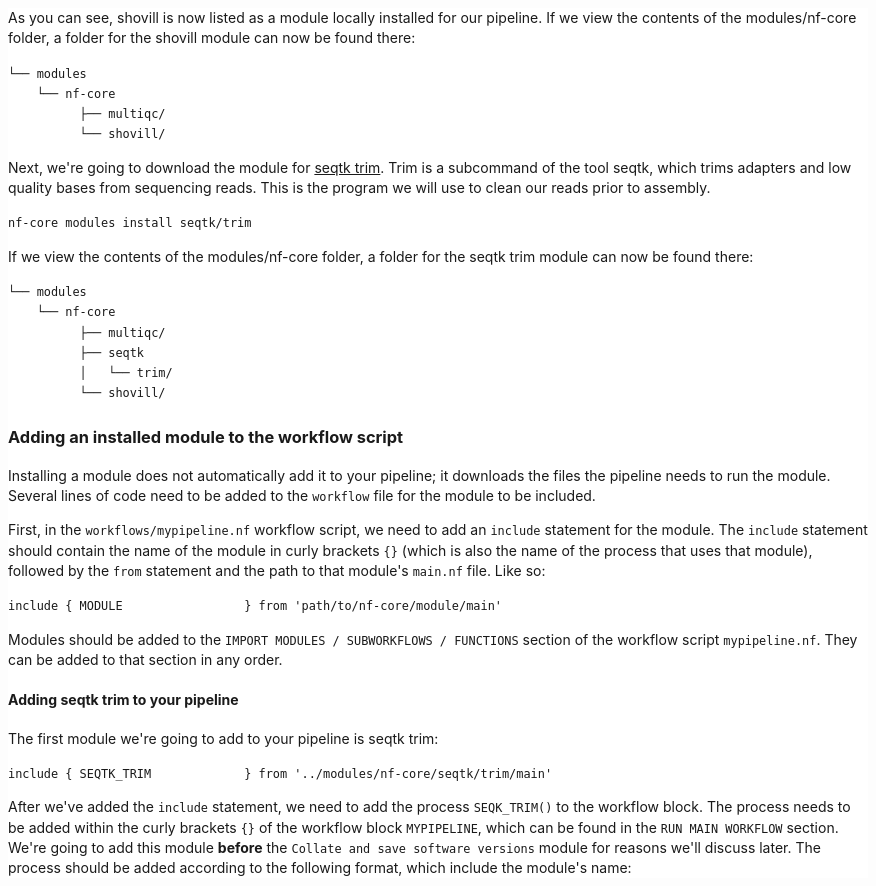 As you can see, shovill is now listed as a module locally installed for our pipeline. If we view the contents of the modules/nf-core folder, a folder for the shovill module can now be found there:

```
└── modules
    └── nf-core
          ├── multiqc/
          └── shovill/
```

Next, we're going to download the module for [seqtk trim](https://nf-co.re/modules/seqtk_trim). Trim is a subcommand of the tool seqtk, which trims adapters and low quality bases from sequencing reads. This is the program we will use to clean our reads prior to assembly.

```
nf-core modules install seqtk/trim
```

If we view the contents of the modules/nf-core folder, a folder for the seqtk trim module can now be found there:

```
└── modules
    └── nf-core
          ├── multiqc/
          ├── seqtk
          │   └── trim/
          └── shovill/
```

### Adding an installed module to the workflow script

Installing a module does not automatically add it to your pipeline; it downloads the files the pipeline needs to run the module. Several lines of code need to be added to the `workflow` file for the module to be included.

First, in the `workflows/mypipeline.nf` workflow script, we need to add an `include` statement for the module. The `include` statement should contain the name of the module in curly brackets `{}` (which is also the name of the process that uses that module), followed by the `from` statement and the path to that module's `main.nf` file. Like so:

```
include { MODULE                 } from 'path/to/nf-core/module/main'
```

Modules should be added to the `IMPORT MODULES / SUBWORKFLOWS / FUNCTIONS` section of the workflow script `mypipeline.nf`. They can be added to that section in any order.

#### Adding seqtk trim to your pipeline

The first module we're going to add to your pipeline is seqtk trim:

```
include { SEQTK_TRIM             } from '../modules/nf-core/seqtk/trim/main'
```

After we've added the `include` statement, we need to add the process `SEQK_TRIM()` to the workflow block. The process needs to be added within the curly brackets `{}` of the workflow block `MYPIPELINE`, which can be found in the `RUN MAIN WORKFLOW` section. We're going to add this module **before**  the `Collate and save software versions` module for reasons we'll discuss later. The process should be added according to the following format, which include the module's name:
